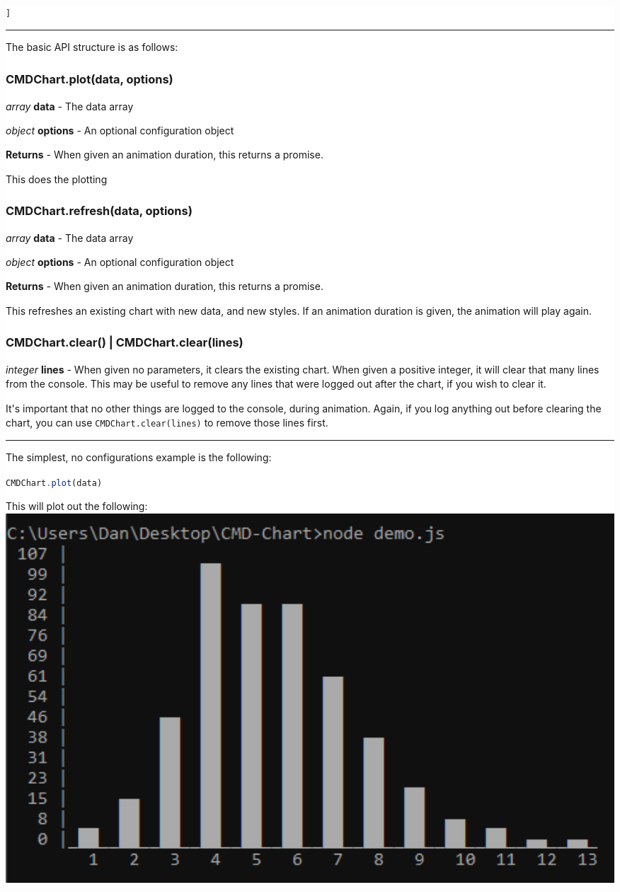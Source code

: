 ```javascript
]
```

---

The basic API structure is as follows:

### CMDChart.plot(data, options)
_array_ **data** - The data array

_object_ **options** - An optional configuration object

**Returns** - When given an animation duration, this returns a promise.

This does the plotting

### CMDChart.refresh(data, options)
_array_ **data** - The data array

_object_ **options** - An optional configuration object

**Returns** - When given an animation duration, this returns a promise.


This refreshes an existing chart with new data, and new styles. If an animation duration is given, the animation will play again.

### CMDChart.clear() | CMDChart.clear(lines)
_integer_ **lines** - When given no parameters, it clears the existing chart. When given a positive integer, it will clear that many lines from the console. This may be useful to remove any lines that were logged out after the chart, if you wish to clear it.

It's important that no other things are logged to the console, during animation. Again, if you log anything out before clearing the chart, you can use `CMDChart.clear(lines)` to remove those lines first.

---

The simplest, no configurations example is the following:

```javascript
CMDChart.plot(data)
```

This will plot out the following:
<img width="100%" src="README images/1.png">
